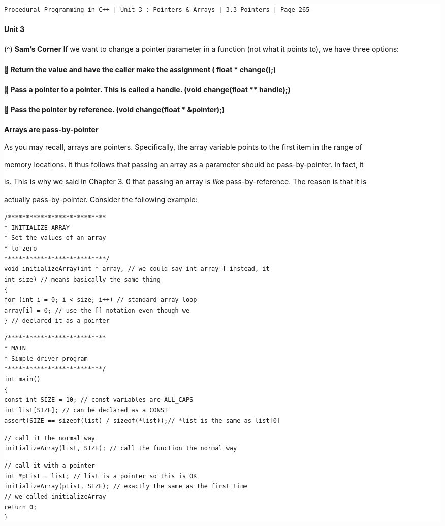 
```
Procedural Programming in C++ | Unit 3 : Pointers & Arrays | 3.3 Pointers | Page 265
```
#### Unit 3

(^) **Sam’s Corner**
If we want to change a pointer parameter in a function (not what it points to), we have three
options:

####  Return the value and have the caller make the assignment ( float * change();)

####  Pass a pointer to a pointer. This is called a handle. (void change(float ** handle);)

####  Pass the pointer by reference. (void change(float * &pointer);)

**Arrays are pass-by-pointer**

As you may recall, arrays are pointers. Specifically, the array variable points to the first item in the range of

memory locations. It thus follows that passing an array as a parameter should be pass-by-pointer. In fact, it

is. This is why we said in Chapter 3. 0 that passing an array is _like_ pass-by-reference. The reason is that it is

actually pass-by-pointer. Consider the following example:

```
/***************************
* INITIALIZE ARRAY
* Set the values of an array
* to zero
****************************/
void initializeArray(int * array, // we could say int array[] instead, it
int size) // means basically the same thing
{
for (int i = 0; i < size; i++) // standard array loop
array[i] = 0; // use the [] notation even though we
} // declared it as a pointer
```
```
/***************************
* MAIN
* Simple driver program
***************************/
int main()
{
const int SIZE = 10; // const variables are ALL_CAPS
int list[SIZE]; // can be declared as a CONST
assert(SIZE == sizeof(list) / sizeof(*list));// *list is the same as list[0]
```
```
// call it the normal way
initializeArray(list, SIZE); // call the function the normal way
```
```
// call it with a pointer
int *pList = list; // list is a pointer so this is OK
initializeArray(pList, SIZE); // exactly the same as the first time
// we called initializeArray
return 0;
}
```